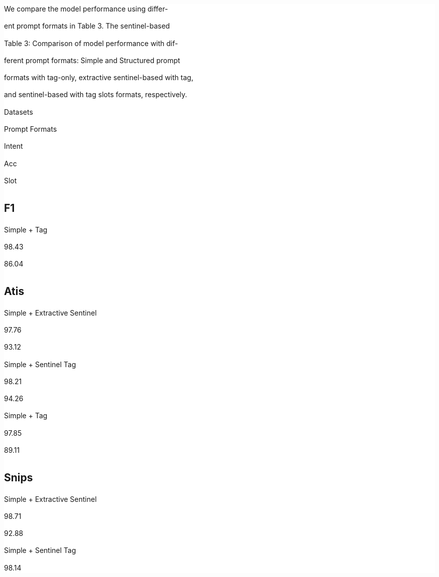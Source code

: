 We compare the model performance using differ-

ent prompt formats in Table 3. The sentinel-based

Table 3: Comparison of model performance with dif-

ferent prompt formats: Simple and Structured prompt

formats with tag-only, extractive sentinel-based with tag,

and sentinel-based with tag slots formats, respectively.

Datasets

Prompt Formats

Intent

Acc

Slot

## F1

Simple + Tag

98.43

86.04

## Atis

Simple + Extractive Sentinel

97.76

93.12

Simple + Sentinel Tag

98.21

94.26

Simple + Tag

97.85

89.11

## Snips

Simple + Extractive Sentinel

98.71

92.88

Simple + Sentinel Tag

98.14
